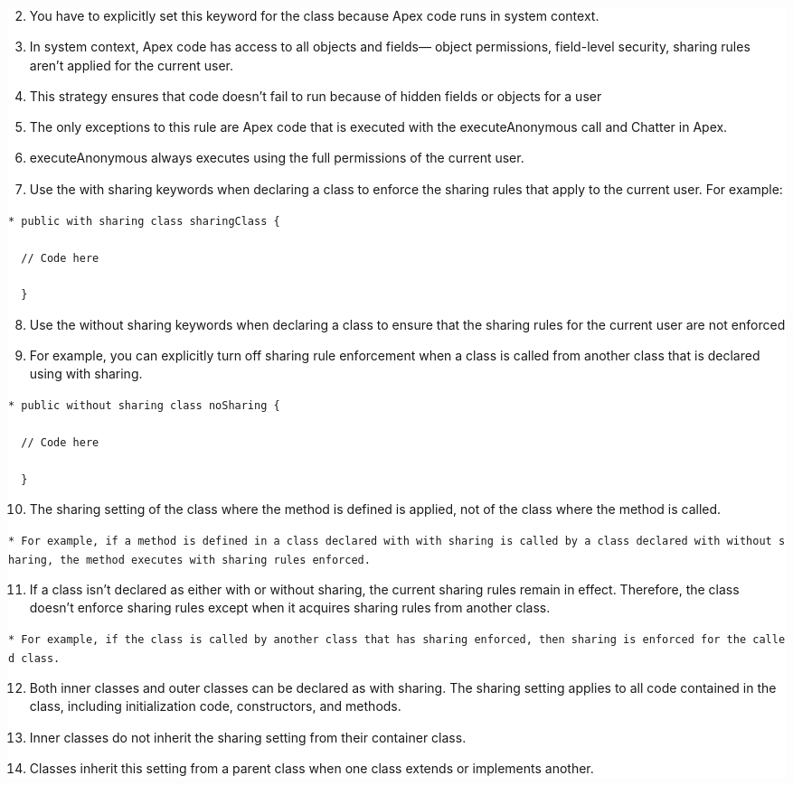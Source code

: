   2. You have to explicitly set this keyword for the class because Apex code runs in system context.

  3. In system context, Apex code has access to all objects and fields— object permissions, field-level security, sharing rules aren’t applied for the current user.

  4. This strategy ensures that code doesn’t fail to run because of hidden fields or objects for a user 

  5. The only exceptions to this rule are Apex code that is executed with the executeAnonymous call and Chatter in Apex. 

  6. executeAnonymous always executes using the full permissions of the current user. 

  7. Use the with sharing keywords when declaring a class to enforce the sharing rules that apply to the current user. For example:

    * public with sharing class sharingClass {
      
      // Code here
      
      }

  8. Use the without sharing keywords when declaring a class to ensure that the sharing rules for the current user are not enforced

  9. For example, you can explicitly turn off sharing rule enforcement when a class is called from another class that is declared using with sharing.

    * public without sharing class noSharing {
      
      // Code here
      
      }

  10. The sharing setting of the class where the method is defined is applied, not of the class where the method is called. 
  
    * For example, if a method is defined in a class declared with with sharing is called by a class declared with without sharing, the method executes with sharing rules enforced.

  11. If a class isn’t declared as either with or without sharing, the current sharing rules remain in effect. Therefore, the class doesn’t enforce sharing rules except when it acquires sharing rules from another class. 
  
    * For example, if the class is called by another class that has sharing enforced, then sharing is enforced for the called class.

  12. Both inner classes and outer classes can be declared as with sharing. The sharing setting applies to all code contained in the class, including initialization code, constructors, and methods.

  13. Inner classes do not inherit the sharing setting from their container class.

  14. Classes inherit this setting from a parent class when one class extends or implements another.